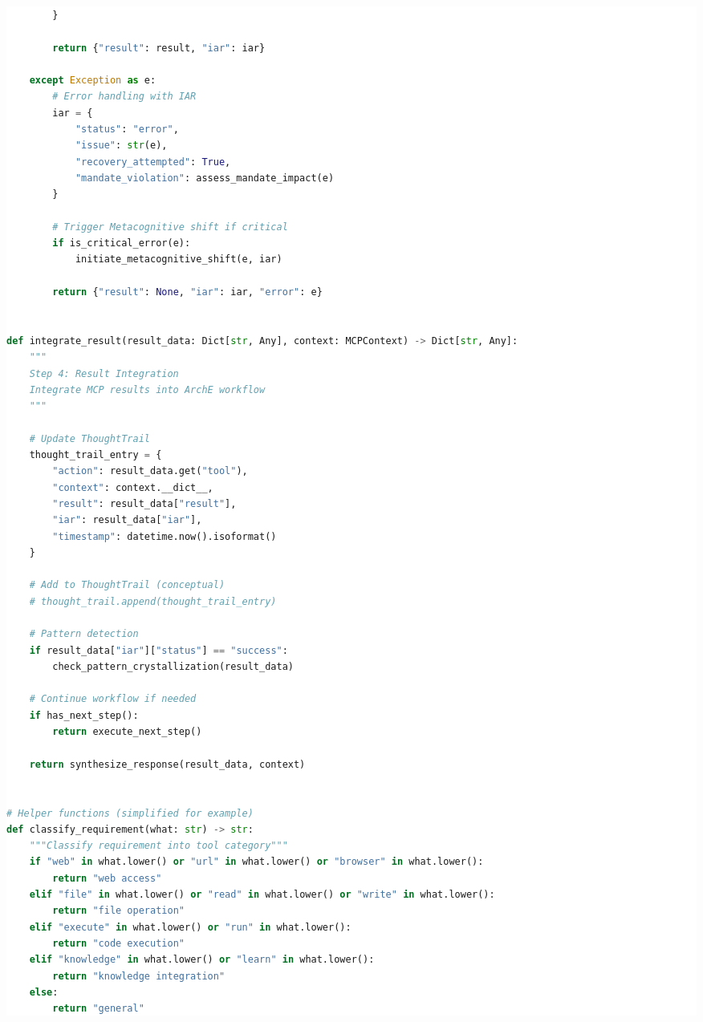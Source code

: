 ```python
        }
        
        return {"result": result, "iar": iar}
        
    except Exception as e:
        # Error handling with IAR
        iar = {
            "status": "error",
            "issue": str(e),
            "recovery_attempted": True,
            "mandate_violation": assess_mandate_impact(e)
        }
        
        # Trigger Metacognitive shift if critical
        if is_critical_error(e):
            initiate_metacognitive_shift(e, iar)
        
        return {"result": None, "iar": iar, "error": e}


def integrate_result(result_data: Dict[str, Any], context: MCPContext) -> Dict[str, Any]:
    """
    Step 4: Result Integration
    Integrate MCP results into ArchE workflow
    """
    
    # Update ThoughtTrail
    thought_trail_entry = {
        "action": result_data.get("tool"),
        "context": context.__dict__,
        "result": result_data["result"],
        "iar": result_data["iar"],
        "timestamp": datetime.now().isoformat()
    }
    
    # Add to ThoughtTrail (conceptual)
    # thought_trail.append(thought_trail_entry)
    
    # Pattern detection
    if result_data["iar"]["status"] == "success":
        check_pattern_crystallization(result_data)
    
    # Continue workflow if needed
    if has_next_step():
        return execute_next_step()
    
    return synthesize_response(result_data, context)


# Helper functions (simplified for example)
def classify_requirement(what: str) -> str:
    """Classify requirement into tool category"""
    if "web" in what.lower() or "url" in what.lower() or "browser" in what.lower():
        return "web access"
    elif "file" in what.lower() or "read" in what.lower() or "write" in what.lower():
        return "file operation"
    elif "execute" in what.lower() or "run" in what.lower():
        return "code execution"
    elif "knowledge" in what.lower() or "learn" in what.lower():
        return "knowledge integration"
    else:
        return "general"

```